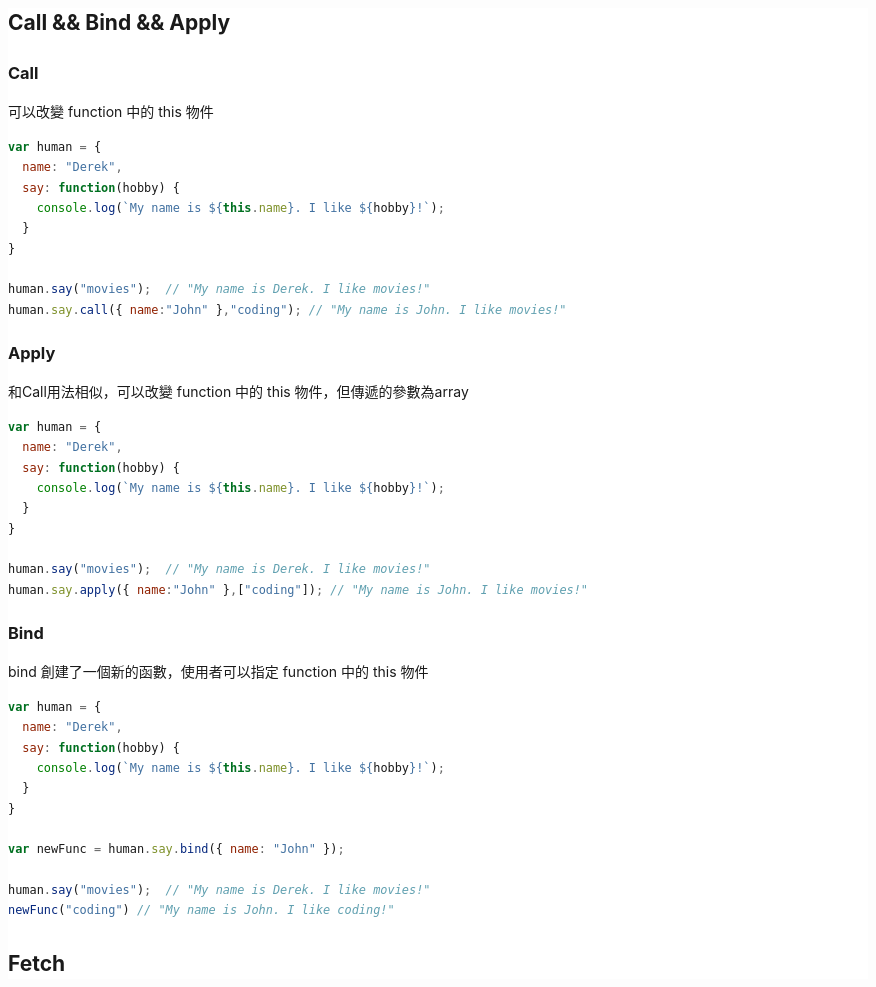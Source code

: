 ## Call && Bind && Apply

### Call

可以改變 function 中的 this 物件

```js
var human = {  
  name: "Derek",
  say: function(hobby) {
    console.log(`My name is ${this.name}. I like ${hobby}!`);
  }
}

human.say("movies");  // "My name is Derek. I like movies!"
human.say.call({ name:"John" },"coding"); // "My name is John. I like movies!"
```

### Apply

和Call用法相似，可以改變 function 中的 this 物件，但傳遞的參數為array

```js
var human = {  
  name: "Derek",
  say: function(hobby) {
    console.log(`My name is ${this.name}. I like ${hobby}!`);
  }
}

human.say("movies");  // "My name is Derek. I like movies!"
human.say.apply({ name:"John" },["coding"]); // "My name is John. I like movies!"
```

### Bind

bind 創建了一個新的函數，使用者可以指定 function 中的 this 物件

```js
var human = {  
  name: "Derek",
  say: function(hobby) {
    console.log(`My name is ${this.name}. I like ${hobby}!`);
  }
}

var newFunc = human.say.bind({ name: "John" });

human.say("movies");  // "My name is Derek. I like movies!"
newFunc("coding") // "My name is John. I like coding!"
```

## Fetch
